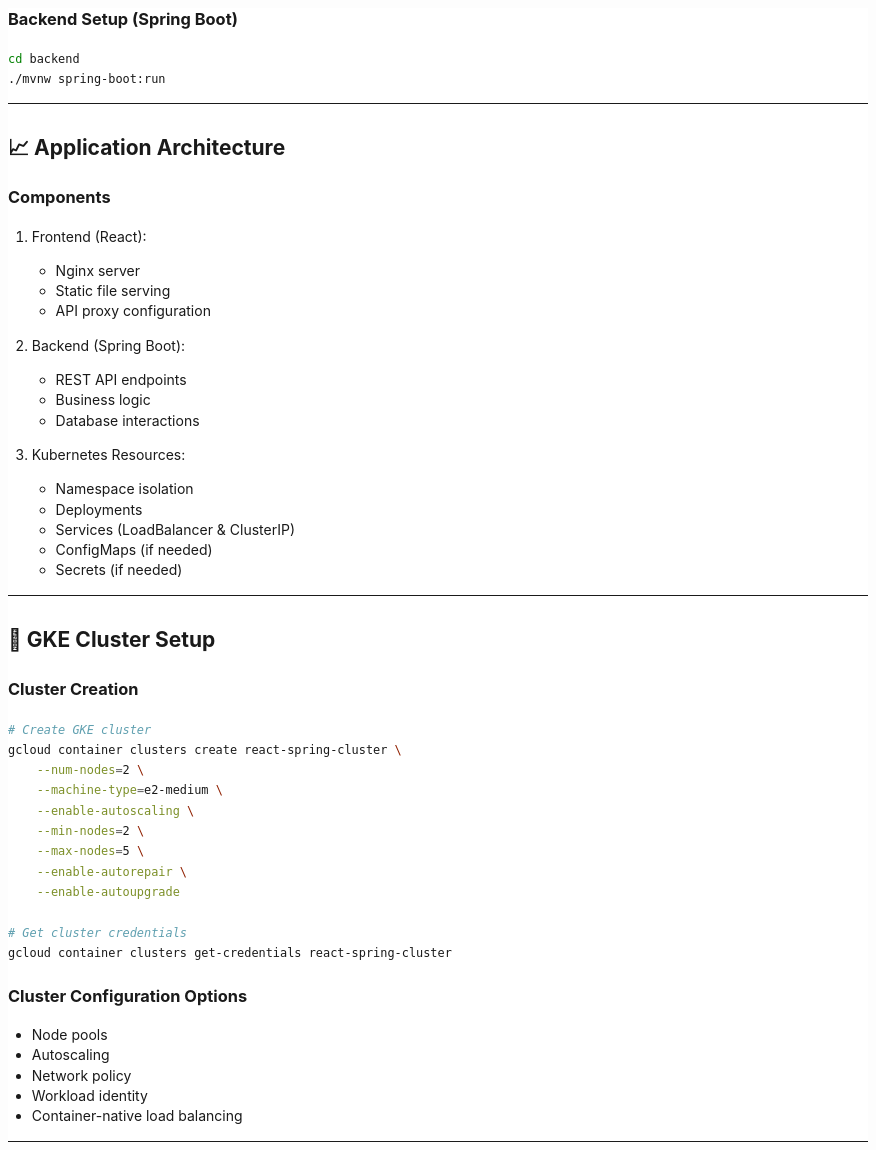 ### Backend Setup (Spring Boot)
```bash
cd backend
./mvnw spring-boot:run
```

---

## 📈 Application Architecture

### Components
1. Frontend (React):
   - Nginx server
   - Static file serving
   - API proxy configuration

2. Backend (Spring Boot):
   - REST API endpoints
   - Business logic
   - Database interactions

3. Kubernetes Resources:
   - Namespace isolation
   - Deployments
   - Services (LoadBalancer & ClusterIP)
   - ConfigMaps (if needed)
   - Secrets (if needed)

---

## 🚀 GKE Cluster Setup

### Cluster Creation
```bash
# Create GKE cluster
gcloud container clusters create react-spring-cluster \
    --num-nodes=2 \
    --machine-type=e2-medium \
    --enable-autoscaling \
    --min-nodes=2 \
    --max-nodes=5 \
    --enable-autorepair \
    --enable-autoupgrade

# Get cluster credentials
gcloud container clusters get-credentials react-spring-cluster
```

### Cluster Configuration Options
- Node pools
- Autoscaling
- Network policy
- Workload identity
- Container-native load balancing

---